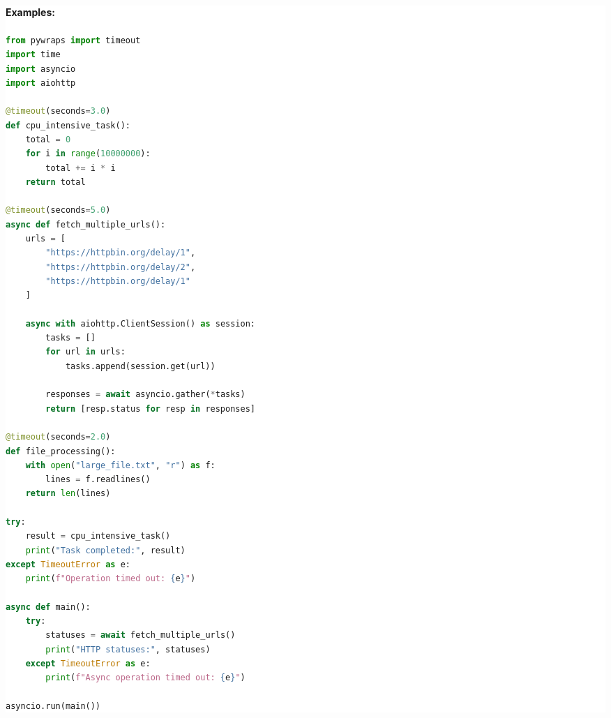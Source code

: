 #### Examples:

```python
from pywraps import timeout
import time
import asyncio
import aiohttp

@timeout(seconds=3.0)
def cpu_intensive_task():
    total = 0
    for i in range(10000000):
        total += i * i
    return total

@timeout(seconds=5.0)
async def fetch_multiple_urls():
    urls = [
        "https://httpbin.org/delay/1",
        "https://httpbin.org/delay/2",
        "https://httpbin.org/delay/1"
    ]
    
    async with aiohttp.ClientSession() as session:
        tasks = []
        for url in urls:
            tasks.append(session.get(url))
        
        responses = await asyncio.gather(*tasks)
        return [resp.status for resp in responses]

@timeout(seconds=2.0)
def file_processing():
    with open("large_file.txt", "r") as f:
        lines = f.readlines()
    return len(lines)

try:
    result = cpu_intensive_task()
    print("Task completed:", result)
except TimeoutError as e:
    print(f"Operation timed out: {e}")

async def main():
    try:
        statuses = await fetch_multiple_urls()
        print("HTTP statuses:", statuses)
    except TimeoutError as e:
        print(f"Async operation timed out: {e}")

asyncio.run(main())
```
